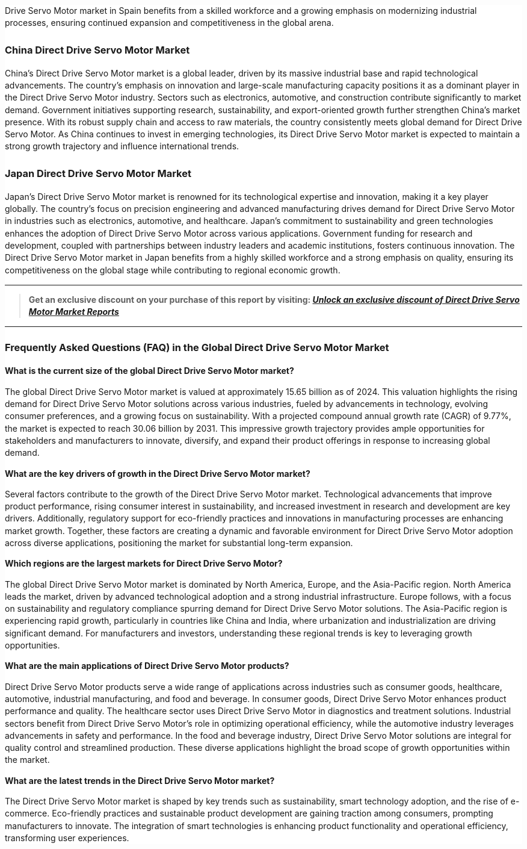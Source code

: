Drive Servo Motor market in Spain benefits from a skilled workforce and a growing emphasis on modernizing industrial processes, ensuring continued expansion and competitiveness in the global arena.</p><h3>China Direct Drive Servo Motor Market</h3><p>China&rsquo;s Direct Drive Servo Motor market is a global leader, driven by its massive industrial base and rapid technological advancements. The country&rsquo;s emphasis on innovation and large-scale manufacturing capacity positions it as a dominant player in the Direct Drive Servo Motor industry. Sectors such as electronics, automotive, and construction contribute significantly to market demand. Government initiatives supporting research, sustainability, and export-oriented growth further strengthen China&rsquo;s market presence. With its robust supply chain and access to raw materials, the country consistently meets global demand for Direct Drive Servo Motor. As China continues to invest in emerging technologies, its Direct Drive Servo Motor market is expected to maintain a strong growth trajectory and influence international trends.</p><h3>Japan Direct Drive Servo Motor Market</h3><p>Japan&rsquo;s Direct Drive Servo Motor market is renowned for its technological expertise and innovation, making it a key player globally. The country&rsquo;s focus on precision engineering and advanced manufacturing drives demand for Direct Drive Servo Motor in industries such as electronics, automotive, and healthcare. Japan&rsquo;s commitment to sustainability and green technologies enhances the adoption of Direct Drive Servo Motor across various applications. Government funding for research and development, coupled with partnerships between industry leaders and academic institutions, fosters continuous innovation. The Direct Drive Servo Motor market in Japan benefits from a highly skilled workforce and a strong emphasis on quality, ensuring its competitiveness on the global stage while contributing to regional economic growth.</p><hr /><blockquote><p><strong>Get an exclusive discount on your purchase of this report by visiting: <em><a href="://marketresearchpulse.com/ask-for-discount/53969?utm_source=Github&amp;utm_medium=023">Unlock an exclusive discount of Direct Drive Servo Motor Market Reports</a></em>&nbsp;</strong></p></blockquote><hr /><h3>Frequently Asked Questions (FAQ) in the Global Direct Drive Servo Motor Market</h3><p><strong>What is the current size of the global Direct Drive Servo Motor market?</strong></p><p>The global Direct Drive Servo Motor market is valued at approximately 15.65 billion as of 2024. This valuation highlights the rising demand for Direct Drive Servo Motor solutions across various industries, fueled by advancements in technology, evolving consumer preferences, and a growing focus on sustainability. With a projected compound annual growth rate (CAGR) of 9.77%, the market is expected to reach 30.06 billion by 2031. This impressive growth trajectory provides ample opportunities for stakeholders and manufacturers to innovate, diversify, and expand their product offerings in response to increasing global demand.</p><p><strong>What are the key drivers of growth in the Direct Drive Servo Motor market?</strong></p><p>Several factors contribute to the growth of the Direct Drive Servo Motor market. Technological advancements that improve product performance, rising consumer interest in sustainability, and increased investment in research and development are key drivers. Additionally, regulatory support for eco-friendly practices and innovations in manufacturing processes are enhancing market growth. Together, these factors are creating a dynamic and favorable environment for Direct Drive Servo Motor adoption across diverse applications, positioning the market for substantial long-term expansion.</p><p><strong>Which regions are the largest markets for Direct Drive Servo Motor?</strong></p><p>The global Direct Drive Servo Motor market is dominated by North America, Europe, and the Asia-Pacific region. North America leads the market, driven by advanced technological adoption and a strong industrial infrastructure. Europe follows, with a focus on sustainability and regulatory compliance spurring demand for Direct Drive Servo Motor solutions. The Asia-Pacific region is experiencing rapid growth, particularly in countries like China and India, where urbanization and industrialization are driving significant demand. For manufacturers and investors, understanding these regional trends is key to leveraging growth opportunities.</p><p><strong>What are the main applications of Direct Drive Servo Motor products?</strong></p><p>Direct Drive Servo Motor products serve a wide range of applications across industries such as consumer goods, healthcare, automotive, industrial manufacturing, and food and beverage. In consumer goods, Direct Drive Servo Motor enhances product performance and quality. The healthcare sector uses Direct Drive Servo Motor in diagnostics and treatment solutions. Industrial sectors benefit from Direct Drive Servo Motor&rsquo;s role in optimizing operational efficiency, while the automotive industry leverages advancements in safety and performance. In the food and beverage industry, Direct Drive Servo Motor solutions are integral for quality control and streamlined production. These diverse applications highlight the broad scope of growth opportunities within the market.</p><p><strong>What are the latest trends in the Direct Drive Servo Motor market?</strong></p><p>The Direct Drive Servo Motor market is shaped by key trends such as sustainability, smart technology adoption, and the rise of e-commerce. Eco-friendly practices and sustainable product development are gaining traction among consumers, prompting manufacturers to innovate. The integration of smart technologies is enhancing product functionality and operational efficiency, transforming user experiences.